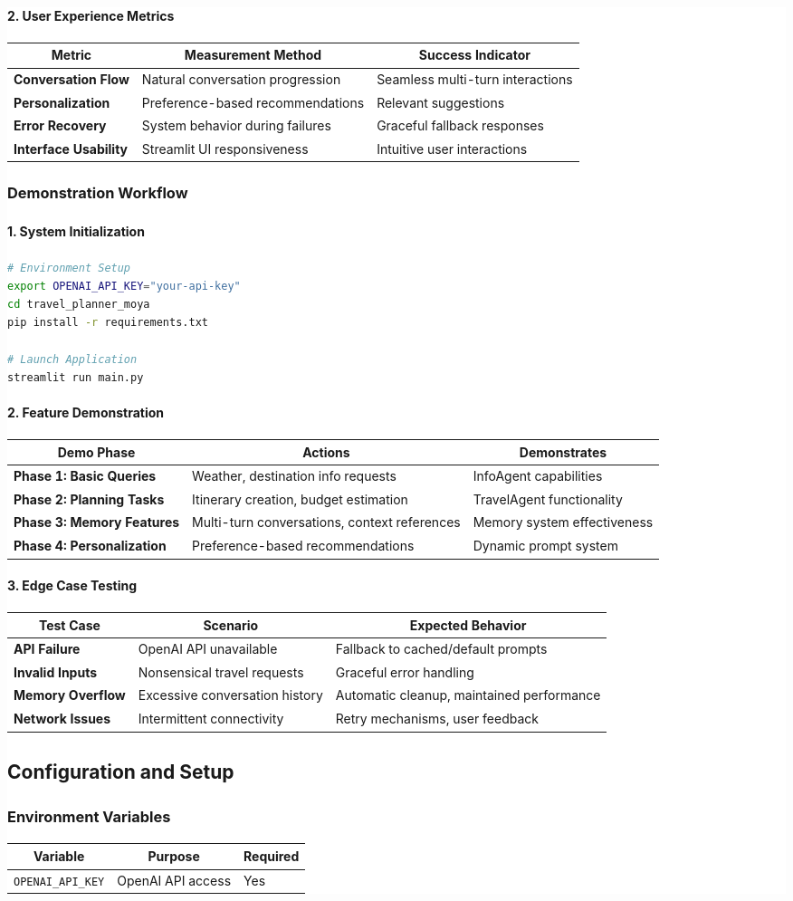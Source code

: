 #### 2. User Experience Metrics
| Metric | Measurement Method | Success Indicator |
|--------|-------------------|-------------------|
| **Conversation Flow** | Natural conversation progression | Seamless multi-turn interactions |
| **Personalization** | Preference-based recommendations | Relevant suggestions |
| **Error Recovery** | System behavior during failures | Graceful fallback responses |
| **Interface Usability** | Streamlit UI responsiveness | Intuitive user interactions |

### Demonstration Workflow

#### 1. System Initialization
```bash
# Environment Setup
export OPENAI_API_KEY="your-api-key"
cd travel_planner_moya
pip install -r requirements.txt

# Launch Application
streamlit run main.py
```

#### 2. Feature Demonstration
| Demo Phase | Actions | Demonstrates |
|------------|---------|-------------|
| **Phase 1: Basic Queries** | Weather, destination info requests | InfoAgent capabilities |
| **Phase 2: Planning Tasks** | Itinerary creation, budget estimation | TravelAgent functionality |
| **Phase 3: Memory Features** | Multi-turn conversations, context references | Memory system effectiveness |
| **Phase 4: Personalization** | Preference-based recommendations | Dynamic prompt system |

#### 3. Edge Case Testing
| Test Case | Scenario | Expected Behavior |
|----------|----------|------------------|
| **API Failure** | OpenAI API unavailable | Fallback to cached/default prompts |
| **Invalid Inputs** | Nonsensical travel requests | Graceful error handling |
| **Memory Overflow** | Excessive conversation history | Automatic cleanup, maintained performance |
| **Network Issues** | Intermittent connectivity | Retry mechanisms, user feedback |

## Configuration and Setup

### Environment Variables
| Variable | Purpose | Required |
|----------|---------|----------|
| `OPENAI_API_KEY` | OpenAI API access | Yes |

